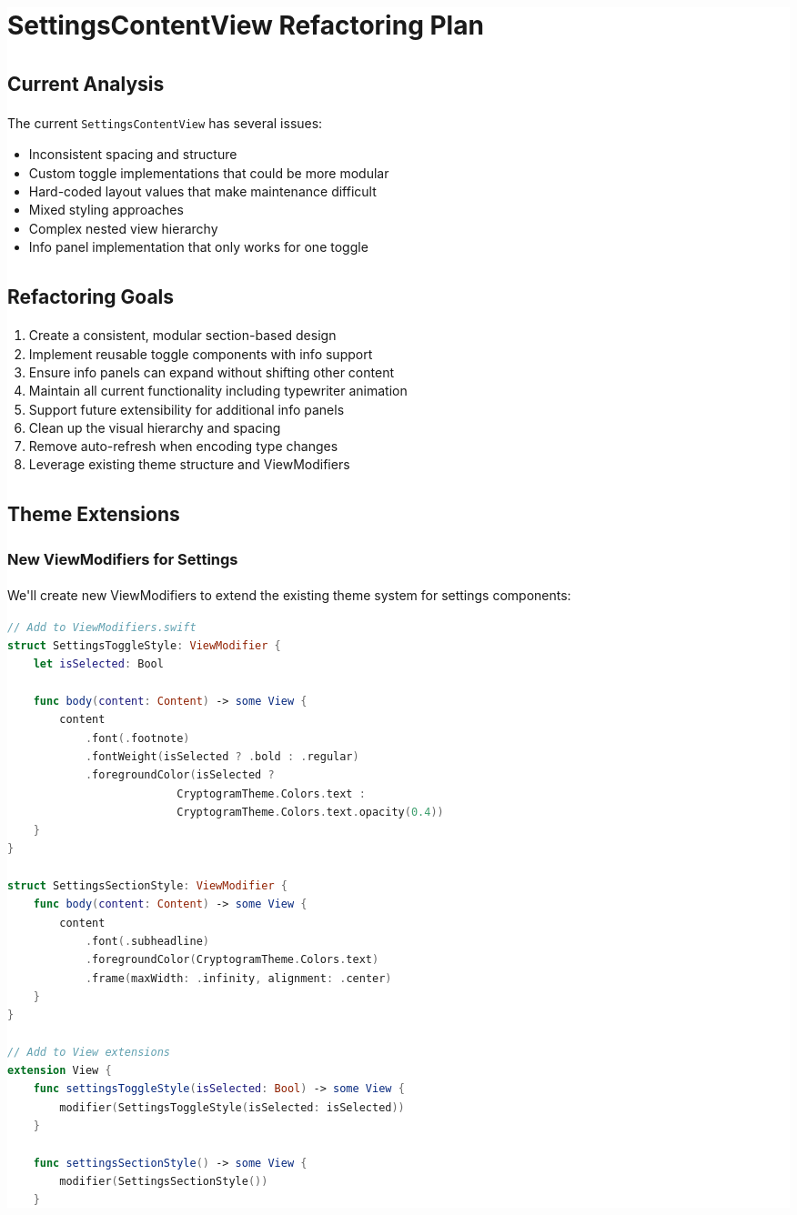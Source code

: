 # SettingsContentView Refactoring Plan

## Current Analysis

The current `SettingsContentView` has several issues:
- Inconsistent spacing and structure
- Custom toggle implementations that could be more modular
- Hard-coded layout values that make maintenance difficult
- Mixed styling approaches
- Complex nested view hierarchy
- Info panel implementation that only works for one toggle

## Refactoring Goals

1. Create a consistent, modular section-based design
2. Implement reusable toggle components with info support
3. Ensure info panels can expand without shifting other content
4. Maintain all current functionality including typewriter animation
5. Support future extensibility for additional info panels
6. Clean up the visual hierarchy and spacing
7. Remove auto-refresh when encoding type changes
8. Leverage existing theme structure and ViewModifiers

## Theme Extensions

### New ViewModifiers for Settings

We'll create new ViewModifiers to extend the existing theme system for settings components:

```swift
// Add to ViewModifiers.swift
struct SettingsToggleStyle: ViewModifier {
    let isSelected: Bool
    
    func body(content: Content) -> some View {
        content
            .font(.footnote)
            .fontWeight(isSelected ? .bold : .regular)
            .foregroundColor(isSelected ? 
                          CryptogramTheme.Colors.text : 
                          CryptogramTheme.Colors.text.opacity(0.4))
    }
}

struct SettingsSectionStyle: ViewModifier {
    func body(content: Content) -> some View {
        content
            .font(.subheadline)
            .foregroundColor(CryptogramTheme.Colors.text)
            .frame(maxWidth: .infinity, alignment: .center)
    }
}

// Add to View extensions
extension View {
    func settingsToggleStyle(isSelected: Bool) -> some View {
        modifier(SettingsToggleStyle(isSelected: isSelected))
    }
    
    func settingsSectionStyle() -> some View {
        modifier(SettingsSectionStyle())
    }
```